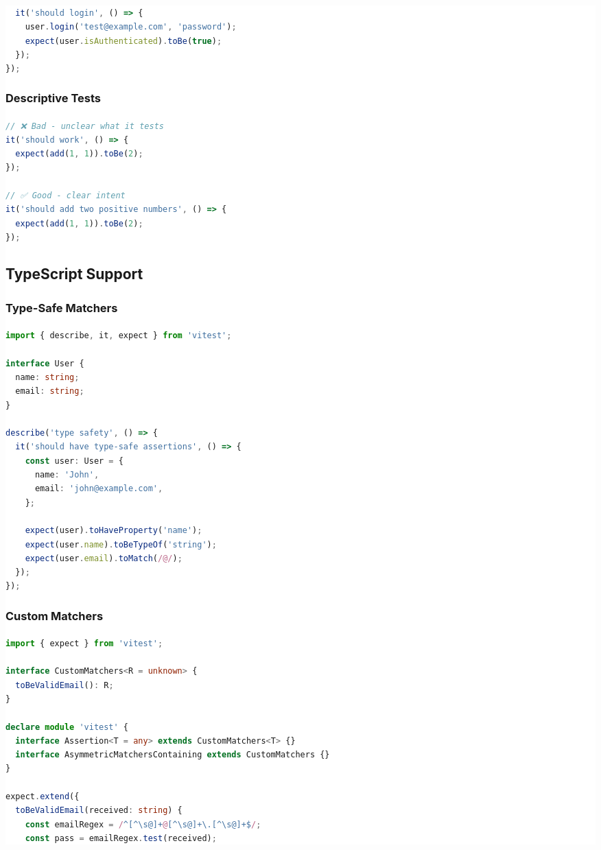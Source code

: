 ```typescript
  it('should login', () => {
    user.login('test@example.com', 'password');
    expect(user.isAuthenticated).toBe(true);
  });
});
```

### Descriptive Tests
```typescript
// ❌ Bad - unclear what it tests
it('should work', () => {
  expect(add(1, 1)).toBe(2);
});

// ✅ Good - clear intent
it('should add two positive numbers', () => {
  expect(add(1, 1)).toBe(2);
});
```

## TypeScript Support

### Type-Safe Matchers
```typescript
import { describe, it, expect } from 'vitest';

interface User {
  name: string;
  email: string;
}

describe('type safety', () => {
  it('should have type-safe assertions', () => {
    const user: User = {
      name: 'John',
      email: 'john@example.com',
    };

    expect(user).toHaveProperty('name');
    expect(user.name).toBeTypeOf('string');
    expect(user.email).toMatch(/@/);
  });
});
```

### Custom Matchers
```typescript
import { expect } from 'vitest';

interface CustomMatchers<R = unknown> {
  toBeValidEmail(): R;
}

declare module 'vitest' {
  interface Assertion<T = any> extends CustomMatchers<T> {}
  interface AsymmetricMatchersContaining extends CustomMatchers {}
}

expect.extend({
  toBeValidEmail(received: string) {
    const emailRegex = /^[^\s@]+@[^\s@]+\.[^\s@]+$/;
    const pass = emailRegex.test(received);

```